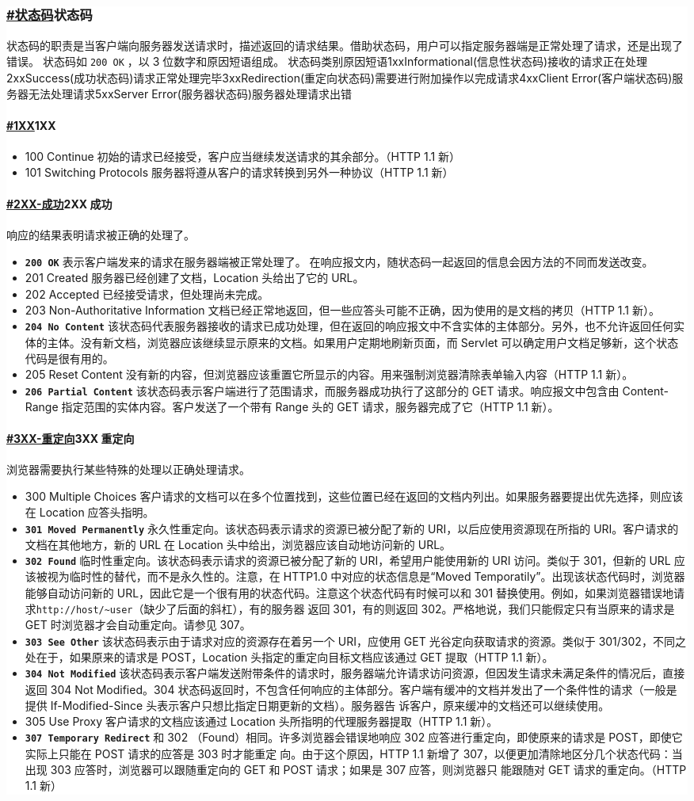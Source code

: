 ### [#状态码](#状态码)状态码

状态码的职责是当客户端向服务器发送请求时，描述返回的请求结果。借助状态码，用户可以指定服务器端是正常处理了请求，还是出现了错误。
状态码如 `200 OK` ，以 3 位数字和原因短语组成。
状态码类别原因短语1xxInformational(信息性状态码)接收的请求正在处理2xxSuccess(成功状态码)请求正常处理完毕3xxRedirection(重定向状态码)需要进行附加操作以完成请求4xxClient Error(客户端状态码)服务器无法处理请求5xxServer Error(服务器状态码)服务器处理请求出错
#### [#1XX](#1XX)1XX

- 100 Continue
初始的请求已经接受，客户应当继续发送请求的其余部分。（HTTP 1.1 新）
- 101 Switching Protocols
服务器将遵从客户的请求转换到另外一种协议（HTTP 1.1 新）

#### [#2XX-成功](#2XX-成功)2XX 成功

响应的结果表明请求被正确的处理了。

- **`200 OK`**
表示客户端发来的请求在服务器端被正常处理了。
在响应报文内，随状态码一起返回的信息会因方法的不同而发送改变。
- 201 Created
服务器已经创建了文档，Location 头给出了它的 URL。
- 202 Accepted
已经接受请求，但处理尚未完成。
- 203 Non-Authoritative Information
文档已经正常地返回，但一些应答头可能不正确，因为使用的是文档的拷贝（HTTP 1.1 新）。
- **`204 No Content`**
该状态码代表服务器接收的请求已成功处理，但在返回的响应报文中不含实体的主体部分。另外，也不允许返回任何实体的主体。没有新文档，浏览器应该继续显示原来的文档。如果用户定期地刷新页面，而 Servlet 可以确定用户文档足够新，这个状态代码是很有用的。
- 205 Reset Content
没有新的内容，但浏览器应该重置它所显示的内容。用来强制浏览器清除表单输入内容（HTTP 1.1 新）。
- **`206 Partial Content`**
该状态码表示客户端进行了范围请求，而服务器成功执行了这部分的 GET 请求。响应报文中包含由 Content-Range 指定范围的实体内容。客户发送了一个带有 Range 头的 GET 请求，服务器完成了它（HTTP 1.1 新）。

#### [#3XX-重定向](#3XX-重定向)3XX 重定向

浏览器需要执行某些特殊的处理以正确处理请求。

- 300 Multiple Choices
客户请求的文档可以在多个位置找到，这些位置已经在返回的文档内列出。如果服务器要提出优先选择，则应该在 Location 应答头指明。
- **`301 Moved Permanently`**
永久性重定向。该状态码表示请求的资源已被分配了新的 URI，以后应使用资源现在所指的 URI。客户请求的文档在其他地方，新的 URL 在 Location 头中给出，浏览器应该自动地访问新的 URL。
- **`302 Found`**
临时性重定向。该状态码表示请求的资源已被分配了新的 URI，希望用户能使用新的 URI 访问。类似于 301，但新的 URL 应该被视为临时性的替代，而不是永久性的。注意，在 HTTP1.0 中对应的状态信息是“Moved Temporatily”。出现该状态代码时，浏览器能够自动访问新的 URL，因此它是一个很有用的状态代码。注意这个状态代码有时候可以和 301 替换使用。例如，如果浏览器错误地请求`http://host/~user`（缺少了后面的斜杠），有的服务器 返回 301，有的则返回 302。严格地说，我们只能假定只有当原来的请求是 GET 时浏览器才会自动重定向。请参见 307。
- **`303 See Other`**
该状态码表示由于请求对应的资源存在着另一个 URI，应使用 GET 光谷定向获取请求的资源。类似于 301/302，不同之处在于，如果原来的请求是 POST，Location 头指定的重定向目标文档应该通过 GET 提取（HTTP 1.1 新）。
- **`304 Not Modified`**
该状态码表示客户端发送附带条件的请求时，服务器端允许请求访问资源，但因发生请求未满足条件的情况后，直接返回 304 Not Modified。304 状态码返回时，不包含任何响应的主体部分。客户端有缓冲的文档并发出了一个条件性的请求（一般是提供 If-Modified-Since 头表示客户只想比指定日期更新的文档）。服务器告 诉客户，原来缓冲的文档还可以继续使用。
- 305 Use Proxy
客户请求的文档应该通过 Location 头所指明的代理服务器提取（HTTP 1.1 新）。
- **`307 Temporary Redirect`**
和 302 （Found）相同。许多浏览器会错误地响应 302 应答进行重定向，即使原来的请求是 POST，即使它实际上只能在 POST 请求的应答是 303 时才能重定 向。由于这个原因，HTTP 1.1 新增了 307，以便更加清除地区分几个状态代码：当出现 303 应答时，浏览器可以跟随重定向的 GET 和 POST 请求；如果是 307 应答，则浏览器只 能跟随对 GET 请求的重定向。（HTTP 1.1 新）
